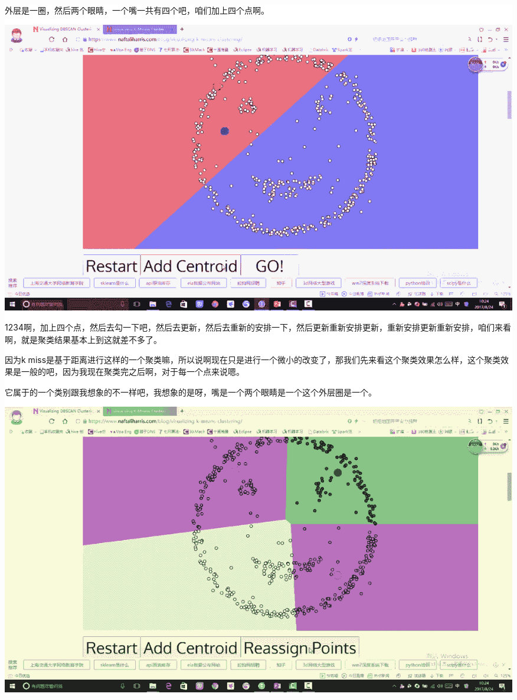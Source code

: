 外层是一圈，然后两个眼睛，一个嘴一共有四个吧，咱们加上四个点啊。

![](img/905f9cd79c5774b5d670c033b6fc5e09_31.png)

1234啊，加上四个点，然后去勾一下吧，然后去更新，然后去重新的安排一下，然后更新重新安排更新，重新安排更新重新安排，咱们来看啊，就是聚类结果基本上到这就差不多了。

因为k miss是基于距离进行这样的一个聚类嘛，所以说啊现在只是进行一个微小的改变了，那我们先来看这个聚类效果怎么样，这个聚类效果是一般的吧，因为我现在聚类完之后啊，对于每一个点来说嗯。

它属于的一个类别跟我想象的不一样吧，我想象的是呀，嘴是一个两个眼睛是一个这个外层圈是一个。

![](img/905f9cd79c5774b5d670c033b6fc5e09_33.png)
